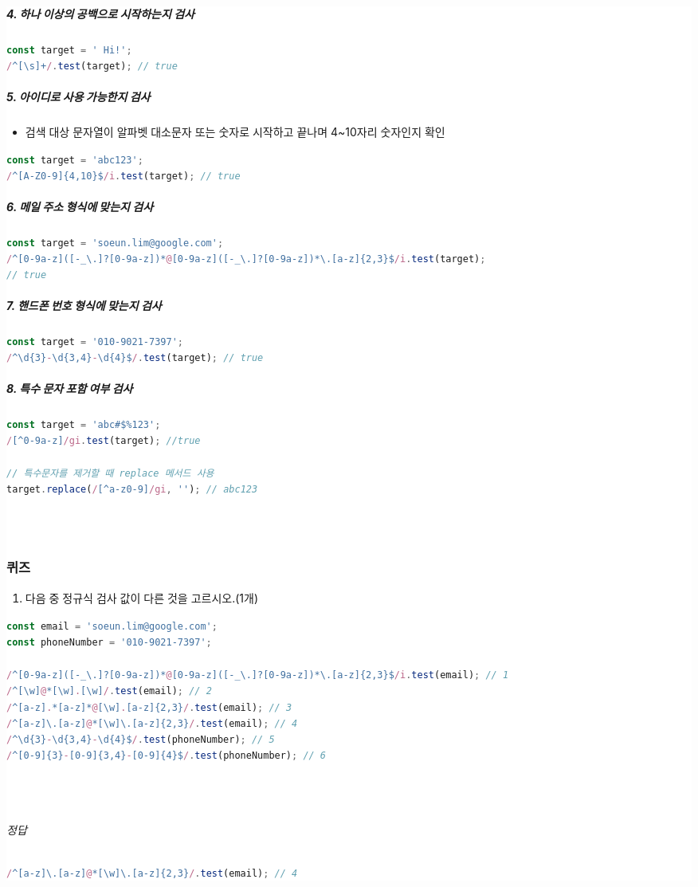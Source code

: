##### 4. 하나 이상의 공백으로 시작하는지 검사
``` javascript
const target = ' Hi!';
/^[\s]+/.test(target); // true
```

##### 5. 아이디로 사용 가능한지 검사
- 검색 대상 문자열이 알파벳 대소문자 또는 숫자로 시작하고 끝나며 4~10자리 숫자인지 확인
``` javascript
const target = 'abc123';
/^[A-Z0-9]{4,10}$/i.test(target); // true
```

##### 6. 메일 주소 형식에 맞는지 검사
``` javascript
const target = 'soeun.lim@google.com';
/^[0-9a-z]([-_\.]?[0-9a-z])*@[0-9a-z]([-_\.]?[0-9a-z])*\.[a-z]{2,3}$/i.test(target);
// true
```

##### 7. 핸드폰 번호 형식에 맞는지 검사
``` javascript
const target = '010-9021-7397';
/^\d{3}-\d{3,4}-\d{4}$/.test(target); // true
```

##### 8. 특수 문자 포함 여부 검사
``` javascript
const target = 'abc#$%123';
/[^0-9a-z]/gi.test(target); //true

// 특수문자를 제거할 때 replace 메서드 사용
target.replace(/[^a-z0-9]/gi, ''); // abc123
```

<br/>
<br/>

### 퀴즈

1. 다음 중 정규식 검사 값이 다른 것을 고르시오.(1개)

``` javascript
const email = 'soeun.lim@google.com';
const phoneNumber = '010-9021-7397';

/^[0-9a-z]([-_\.]?[0-9a-z])*@[0-9a-z]([-_\.]?[0-9a-z])*\.[a-z]{2,3}$/i.test(email); // 1
/^[\w]@*[\w].[\w]/.test(email); // 2
/^[a-z].*[a-z]*@[\w].[a-z]{2,3}/.test(email); // 3
/^[a-z]\.[a-z]@*[\w]\.[a-z]{2,3}/.test(email); // 4
/^\d{3}-\d{3,4}-\d{4}$/.test(phoneNumber); // 5
/^[0-9]{3}-[0-9]{3,4}-[0-9]{4}$/.test(phoneNumber); // 6
```


<br/>
<br/>

###### 정답
``` javascript
/^[a-z]\.[a-z]@*[\w]\.[a-z]{2,3}/.test(email); // 4
```